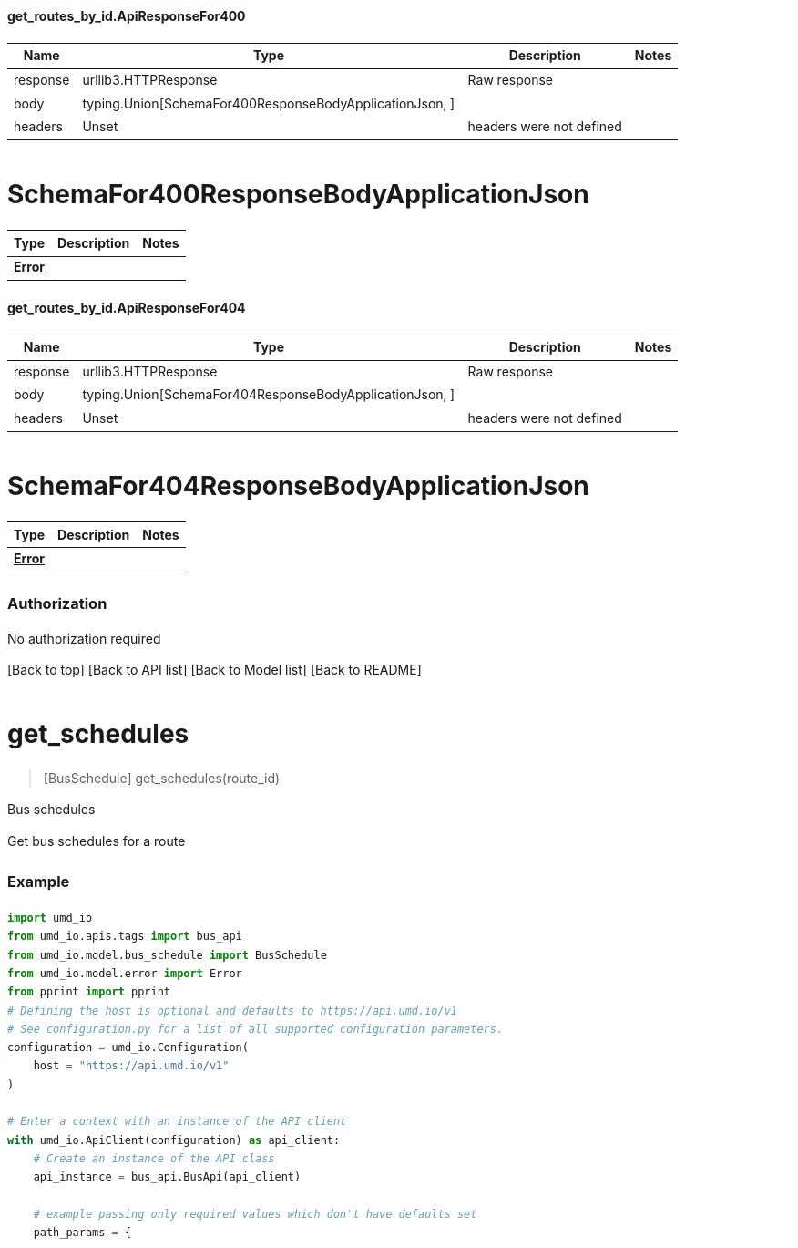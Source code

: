 #### get_routes_by_id.ApiResponseFor400
Name | Type | Description  | Notes
------------- | ------------- | ------------- | -------------
response | urllib3.HTTPResponse | Raw response |
body | typing.Union[SchemaFor400ResponseBodyApplicationJson, ] |  |
headers | Unset | headers were not defined |

# SchemaFor400ResponseBodyApplicationJson
Type | Description  | Notes
------------- | ------------- | -------------
[**Error**](../../models/Error.md) |  | 


#### get_routes_by_id.ApiResponseFor404
Name | Type | Description  | Notes
------------- | ------------- | ------------- | -------------
response | urllib3.HTTPResponse | Raw response |
body | typing.Union[SchemaFor404ResponseBodyApplicationJson, ] |  |
headers | Unset | headers were not defined |

# SchemaFor404ResponseBodyApplicationJson
Type | Description  | Notes
------------- | ------------- | -------------
[**Error**](../../models/Error.md) |  | 


### Authorization

No authorization required

[[Back to top]](#__pageTop) [[Back to API list]](../../../README.md#documentation-for-api-endpoints) [[Back to Model list]](../../../README.md#documentation-for-models) [[Back to README]](../../../README.md)

# **get_schedules**
<a name="get_schedules"></a>
> [BusSchedule] get_schedules(route_id)

Bus schedules

Get bus schedules for a route

### Example

```python
import umd_io
from umd_io.apis.tags import bus_api
from umd_io.model.bus_schedule import BusSchedule
from umd_io.model.error import Error
from pprint import pprint
# Defining the host is optional and defaults to https://api.umd.io/v1
# See configuration.py for a list of all supported configuration parameters.
configuration = umd_io.Configuration(
    host = "https://api.umd.io/v1"
)

# Enter a context with an instance of the API client
with umd_io.ApiClient(configuration) as api_client:
    # Create an instance of the API class
    api_instance = bus_api.BusApi(api_client)

    # example passing only required values which don't have defaults set
    path_params = {
```